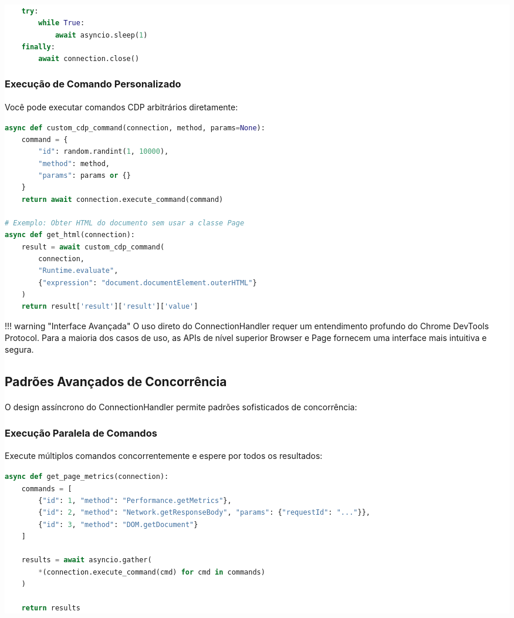 ```python
    try:
        while True:
            await asyncio.sleep(1)
    finally:
        await connection.close()
```

### Execução de Comando Personalizado

Você pode executar comandos CDP arbitrários diretamente:

```python
async def custom_cdp_command(connection, method, params=None):
    command = {
        "id": random.randint(1, 10000),
        "method": method,
        "params": params or {}
    }
    return await connection.execute_command(command)

# Exemplo: Obter HTML do documento sem usar a classe Page
async def get_html(connection):
    result = await custom_cdp_command(
        connection,
        "Runtime.evaluate",
        {"expression": "document.documentElement.outerHTML"}
    )
    return result['result']['result']['value']
```

!!! warning "Interface Avançada"
    O uso direto do ConnectionHandler requer um entendimento profundo do Chrome DevTools Protocol. Para a maioria dos casos de uso, as APIs de nível superior Browser e Page fornecem uma interface mais intuitiva e segura.


## Padrões Avançados de Concorrência

O design assíncrono do ConnectionHandler permite padrões sofisticados de concorrência:

### Execução Paralela de Comandos

Execute múltiplos comandos concorrentemente e espere por todos os resultados:

```python
async def get_page_metrics(connection):
    commands = [
        {"id": 1, "method": "Performance.getMetrics"},
        {"id": 2, "method": "Network.getResponseBody", "params": {"requestId": "..."}},
        {"id": 3, "method": "DOM.getDocument"}
    ]
    
    results = await asyncio.gather(
        *(connection.execute_command(cmd) for cmd in commands)
    )
    
    return results
```
